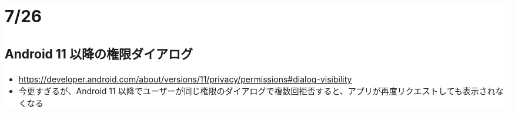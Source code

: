 # 7/26
## Android 11 以降の権限ダイアログ
- https://developer.android.com/about/versions/11/privacy/permissions#dialog-visibility
- 今更すぎるが、Android 11 以降でユーザーが同じ権限のダイアログで複数回拒否すると、アプリが再度リクエストしても表示されなくなる